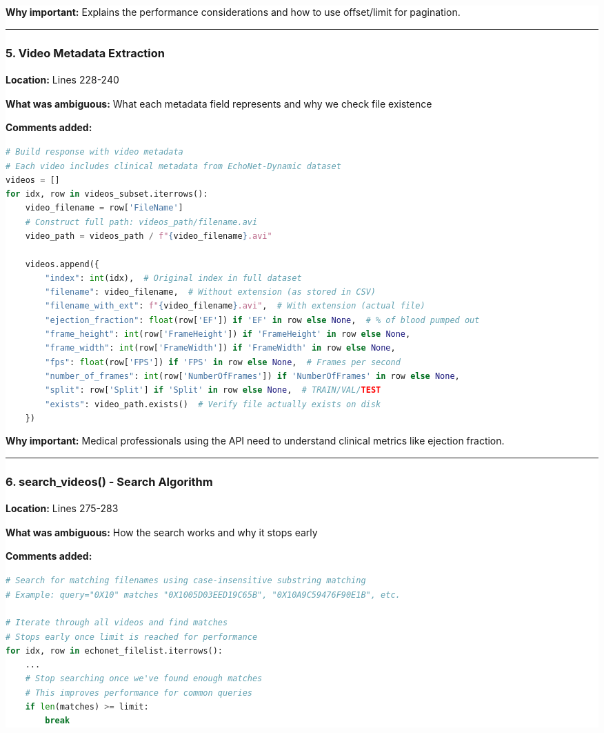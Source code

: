 **Why important:** Explains the performance considerations and how to use offset/limit for pagination.

---

### **5. Video Metadata Extraction**
**Location:** Lines 228-240

**What was ambiguous:** What each metadata field represents and why we check file existence

**Comments added:**
```python
# Build response with video metadata
# Each video includes clinical metadata from EchoNet-Dynamic dataset
videos = []
for idx, row in videos_subset.iterrows():
    video_filename = row['FileName']
    # Construct full path: videos_path/filename.avi
    video_path = videos_path / f"{video_filename}.avi"

    videos.append({
        "index": int(idx),  # Original index in full dataset
        "filename": video_filename,  # Without extension (as stored in CSV)
        "filename_with_ext": f"{video_filename}.avi",  # With extension (actual file)
        "ejection_fraction": float(row['EF']) if 'EF' in row else None,  # % of blood pumped out
        "frame_height": int(row['FrameHeight']) if 'FrameHeight' in row else None,
        "frame_width": int(row['FrameWidth']) if 'FrameWidth' in row else None,
        "fps": float(row['FPS']) if 'FPS' in row else None,  # Frames per second
        "number_of_frames": int(row['NumberOfFrames']) if 'NumberOfFrames' in row else None,
        "split": row['Split'] if 'Split' in row else None,  # TRAIN/VAL/TEST
        "exists": video_path.exists()  # Verify file actually exists on disk
    })
```

**Why important:** Medical professionals using the API need to understand clinical metrics like ejection fraction.

---

### **6. search_videos() - Search Algorithm**
**Location:** Lines 275-283

**What was ambiguous:** How the search works and why it stops early

**Comments added:**
```python
# Search for matching filenames using case-insensitive substring matching
# Example: query="0X10" matches "0X1005D03EED19C65B", "0X10A9C59476F90E1B", etc.

# Iterate through all videos and find matches
# Stops early once limit is reached for performance
for idx, row in echonet_filelist.iterrows():
    ...
    # Stop searching once we've found enough matches
    # This improves performance for common queries
    if len(matches) >= limit:
        break
```

